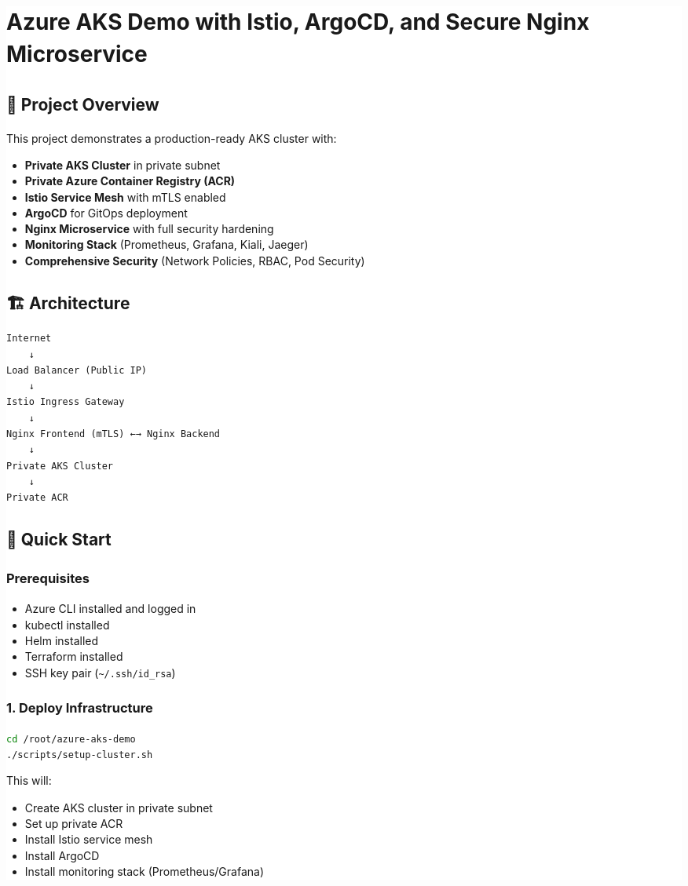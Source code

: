 # Azure AKS Demo with Istio, ArgoCD, and Secure Nginx Microservice

## 🎯 Project Overview

This project demonstrates a production-ready AKS cluster with:

- **Private AKS Cluster** in private subnet
- **Private Azure Container Registry (ACR)**
- **Istio Service Mesh** with mTLS enabled
- **ArgoCD** for GitOps deployment
- **Nginx Microservice** with full security hardening
- **Monitoring Stack** (Prometheus, Grafana, Kiali, Jaeger)
- **Comprehensive Security** (Network Policies, RBAC, Pod Security)

## 🏗️ Architecture

```
Internet
    ↓
Load Balancer (Public IP)
    ↓
Istio Ingress Gateway
    ↓
Nginx Frontend (mTLS) ←→ Nginx Backend
    ↓
Private AKS Cluster
    ↓
Private ACR
```

## 🚀 Quick Start

### Prerequisites

- Azure CLI installed and logged in
- kubectl installed
- Helm installed
- Terraform installed
- SSH key pair (`~/.ssh/id_rsa`)

### 1. Deploy Infrastructure

```bash
cd /root/azure-aks-demo
./scripts/setup-cluster.sh
```

This will:
- Create AKS cluster in private subnet
- Set up private ACR
- Install Istio service mesh
- Install ArgoCD
- Install monitoring stack (Prometheus/Grafana)
